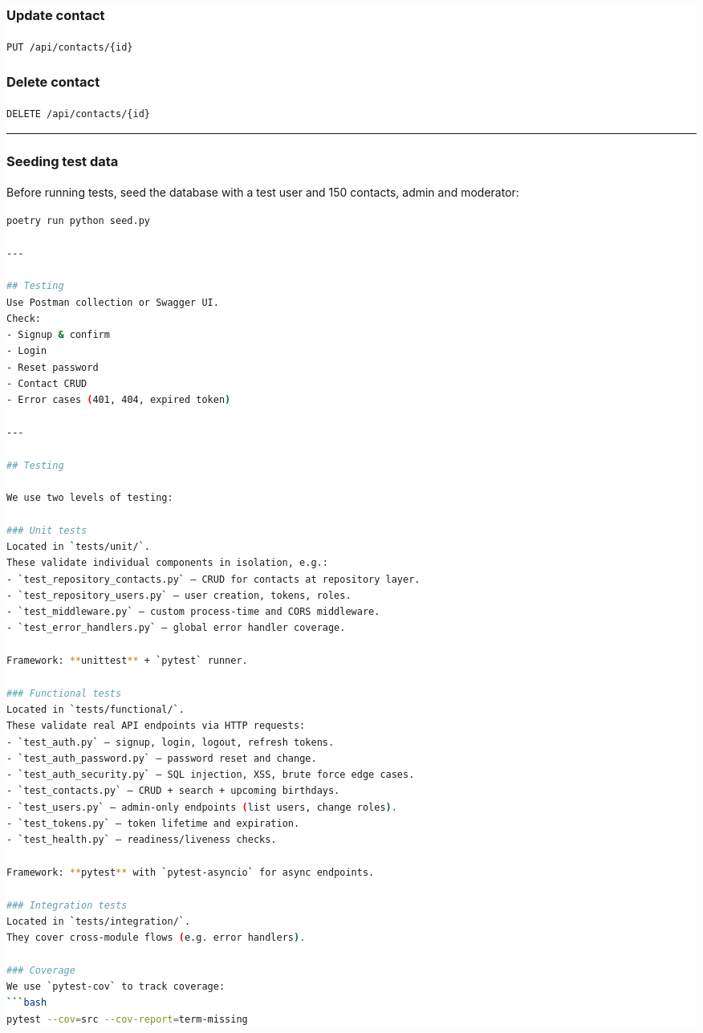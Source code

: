 ### Update contact
`PUT /api/contacts/{id}`

### Delete contact
`DELETE /api/contacts/{id}`


---

### Seeding test data
Before running tests, seed the database with a test user and 150 contacts, admin and moderator:

```bash
poetry run python seed.py

---

## Testing
Use Postman collection or Swagger UI.  
Check:
- Signup & confirm
- Login
- Reset password
- Contact CRUD
- Error cases (401, 404, expired token)

---

## Testing

We use two levels of testing:

### Unit tests
Located in `tests/unit/`.  
These validate individual components in isolation, e.g.:
- `test_repository_contacts.py` – CRUD for contacts at repository layer.
- `test_repository_users.py` – user creation, tokens, roles.
- `test_middleware.py` – custom process-time and CORS middleware.
- `test_error_handlers.py` – global error handler coverage.

Framework: **unittest** + `pytest` runner.

### Functional tests
Located in `tests/functional/`.  
These validate real API endpoints via HTTP requests:
- `test_auth.py` – signup, login, logout, refresh tokens.
- `test_auth_password.py` – password reset and change.
- `test_auth_security.py` – SQL injection, XSS, brute force edge cases.
- `test_contacts.py` – CRUD + search + upcoming birthdays.
- `test_users.py` – admin-only endpoints (list users, change roles).
- `test_tokens.py` – token lifetime and expiration.
- `test_health.py` – readiness/liveness checks.

Framework: **pytest** with `pytest-asyncio` for async endpoints.

### Integration tests
Located in `tests/integration/`.  
They cover cross-module flows (e.g. error handlers).

### Coverage
We use `pytest-cov` to track coverage:  
```bash
pytest --cov=src --cov-report=term-missing

```